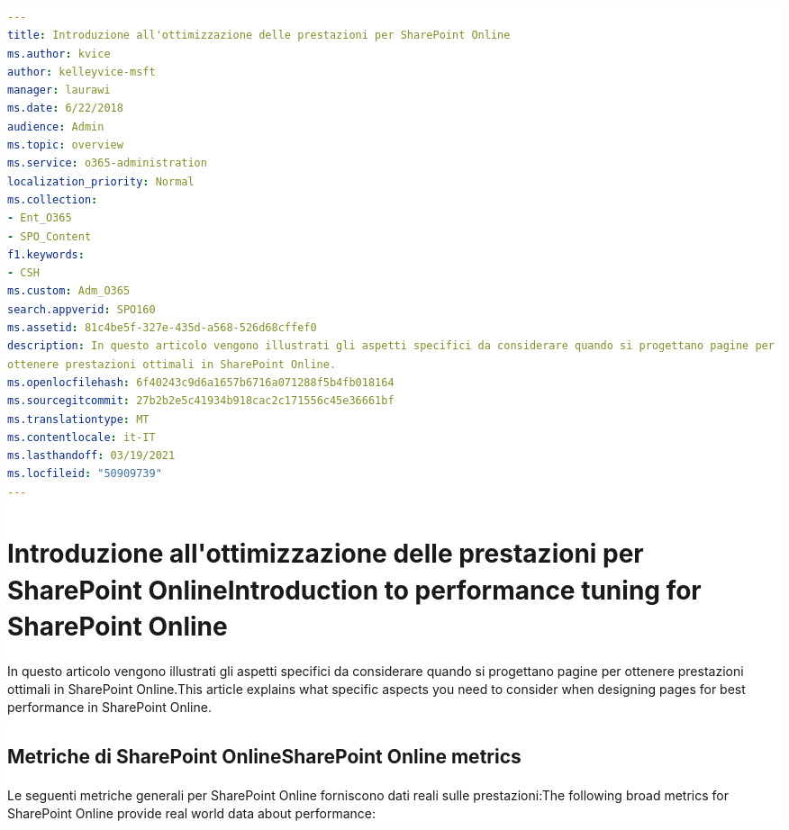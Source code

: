 ```yaml
---
title: Introduzione all'ottimizzazione delle prestazioni per SharePoint Online
ms.author: kvice
author: kelleyvice-msft
manager: laurawi
ms.date: 6/22/2018
audience: Admin
ms.topic: overview
ms.service: o365-administration
localization_priority: Normal
ms.collection:
- Ent_O365
- SPO_Content
f1.keywords:
- CSH
ms.custom: Adm_O365
search.appverid: SPO160
ms.assetid: 81c4be5f-327e-435d-a568-526d68cffef0
description: In questo articolo vengono illustrati gli aspetti specifici da considerare quando si progettano pagine per ottenere prestazioni ottimali in SharePoint Online.
ms.openlocfilehash: 6f40243c9d6a1657b6716a071288f5b4fb018164
ms.sourcegitcommit: 27b2b2e5c41934b918cac2c171556c45e36661bf
ms.translationtype: MT
ms.contentlocale: it-IT
ms.lasthandoff: 03/19/2021
ms.locfileid: "50909739"
---
```

# <a name="introduction-to-performance-tuning-for-sharepoint-online"></a><span data-ttu-id="e1c1d-103">Introduzione all'ottimizzazione delle prestazioni per SharePoint Online</span><span class="sxs-lookup"><span data-stu-id="e1c1d-103">Introduction to performance tuning for SharePoint Online</span></span>

<span data-ttu-id="e1c1d-104">In questo articolo vengono illustrati gli aspetti specifici da considerare quando si progettano pagine per ottenere prestazioni ottimali in SharePoint Online.</span><span class="sxs-lookup"><span data-stu-id="e1c1d-104">This article explains what specific aspects you need to consider when designing pages for best performance in SharePoint Online.</span></span>
     
## <a name="sharepoint-online-metrics"></a><span data-ttu-id="e1c1d-105">Metriche di SharePoint Online</span><span class="sxs-lookup"><span data-stu-id="e1c1d-105">SharePoint Online metrics</span></span>

<span data-ttu-id="e1c1d-106">Le seguenti metriche generali per SharePoint Online forniscono dati reali sulle prestazioni:</span><span class="sxs-lookup"><span data-stu-id="e1c1d-106">The following broad metrics for SharePoint Online provide real world data about performance:</span></span>
  